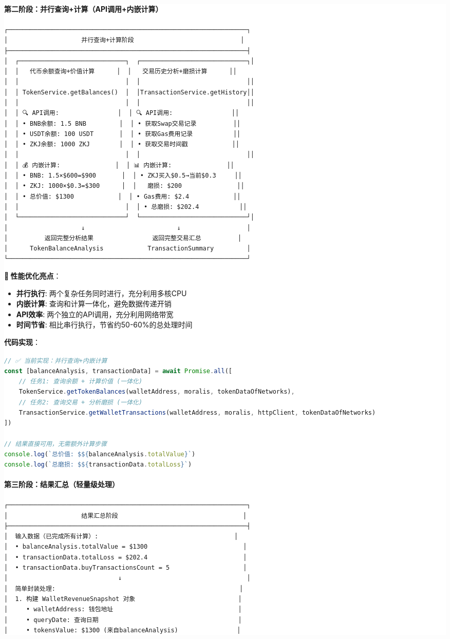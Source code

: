 #### **第二阶段：并行查询+计算（API调用+内嵌计算）**

```
┌─────────────────────────────────────────────────────────────────┐
│                    并行查询+计算阶段                             │
├─────────────────────────────────────────────────────────────────┤
│  ┌─────────────────────────────┐  ┌─────────────────────────────┐│
│  │   代币余额查询+价值计算      │  │   交易历史分析+磨损计算      ││
│  │                             │  │                             ││
│  │ TokenService.getBalances()  │  │TransactionService.getHistory││
│  │                             │  │                             ││
│  │ 🔍 API调用:                │  │ 🔍 API调用:                ││
│  │ • BNB余额: 1.5 BNB         │  │ • 获取Swap交易记录          ││
│  │ • USDT余额: 100 USDT       │  │ • 获取Gas费用记录           ││
│  │ • ZKJ余额: 1000 ZKJ        │  │ • 获取交易时间戳            ││
│  │                             │  │                             ││
│  │ 💰 内嵌计算:               │  │ 📊 内嵌计算:               ││
│  │ • BNB: 1.5×$600=$900       │  │ • ZKJ买入$0.5→当前$0.3     ││
│  │ • ZKJ: 1000×$0.3=$300      │  │   磨损: $200               ││
│  │ • 总价值: $1300            │  │ • Gas费用: $2.4            ││
│  │                             │  │ • 总磨损: $202.4           ││
│  └─────────────────────────────┘  └─────────────────────────────┘│
│                    ↓                         ↓                  │
│          返回完整分析结果                返回完整交易汇总          │
│      TokenBalanceAnalysis            TransactionSummary         │
└─────────────────────────────────────────────────────────────────┘
```

**🚀 性能优化亮点**：
- **并行执行**: 两个复杂任务同时进行，充分利用多核CPU
- **内嵌计算**: 查询和计算一体化，避免数据传递开销
- **API效率**: 两个独立的API调用，充分利用网络带宽
- **时间节省**: 相比串行执行，节省约50-60%的总处理时间

**代码实现**：
```typescript
// ✅ 当前实现：并行查询+内嵌计算
const [balanceAnalysis, transactionData] = await Promise.all([
    // 任务1: 查询余额 + 计算价值 (一体化)
    TokenService.getTokenBalances(walletAddress, moralis, tokenDataOfNetworks),
    // 任务2: 查询交易 + 分析磨损 (一体化)
    TransactionService.getWalletTransactions(walletAddress, moralis, httpClient, tokenDataOfNetworks)
])

// 结果直接可用，无需额外计算步骤
console.log(`总价值: $${balanceAnalysis.totalValue}`)
console.log(`总磨损: $${transactionData.totalLoss}`)
```

#### **第三阶段：结果汇总（轻量级处理）**

```
┌─────────────────────────────────────────────────────────────────┐
│                    结果汇总阶段                                  │
├─────────────────────────────────────────────────────────────────┤
│  输入数据（已完成所有计算）:                                     │
│  • balanceAnalysis.totalValue = $1300                          │
│  • transactionData.totalLoss = $202.4                          │
│  • transactionData.buyTransactionsCount = 5                    │
│                              ↓                                  │
│  简单封装处理:                                                  │
│  1. 构建 WalletRevenueSnapshot 对象                            │
│     • walletAddress: 钱包地址                                  │
│     • queryDate: 查询日期                                      │
│     • tokensValue: $1300 (来自balanceAnalysis)                │
```